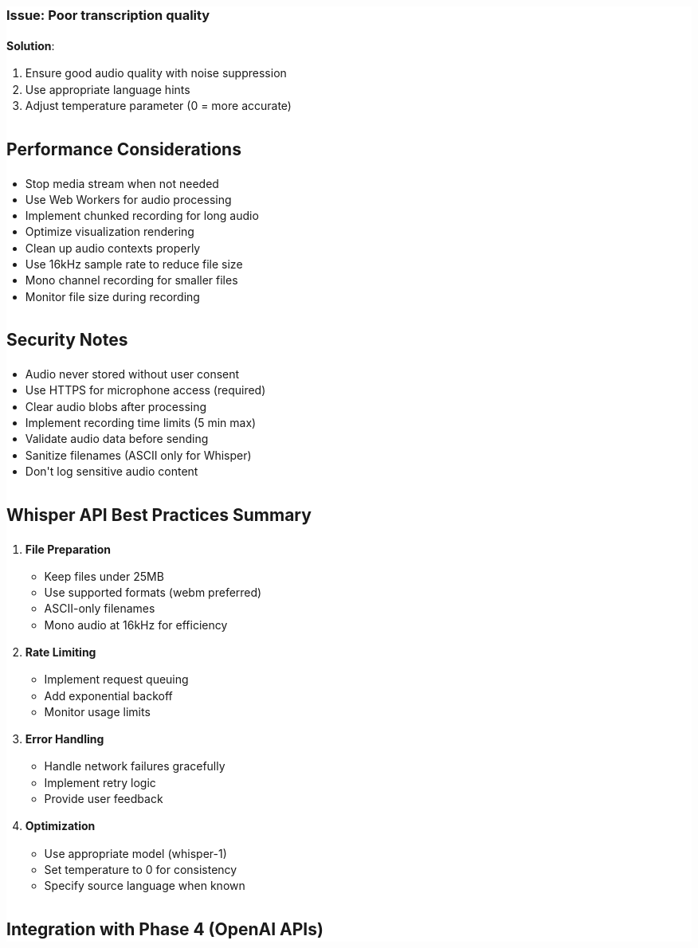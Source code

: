 ### Issue: Poor transcription quality
**Solution**:
1. Ensure good audio quality with noise suppression
2. Use appropriate language hints
3. Adjust temperature parameter (0 = more accurate)

## Performance Considerations
- Stop media stream when not needed
- Use Web Workers for audio processing
- Implement chunked recording for long audio
- Optimize visualization rendering
- Clean up audio contexts properly
- Use 16kHz sample rate to reduce file size
- Mono channel recording for smaller files
- Monitor file size during recording

## Security Notes
- Audio never stored without user consent
- Use HTTPS for microphone access (required)
- Clear audio blobs after processing
- Implement recording time limits (5 min max)
- Validate audio data before sending
- Sanitize filenames (ASCII only for Whisper)
- Don't log sensitive audio content

## Whisper API Best Practices Summary

1. **File Preparation**
   - Keep files under 25MB
   - Use supported formats (webm preferred)
   - ASCII-only filenames
   - Mono audio at 16kHz for efficiency

2. **Rate Limiting**
   - Implement request queuing
   - Add exponential backoff
   - Monitor usage limits

3. **Error Handling**
   - Handle network failures gracefully
   - Implement retry logic
   - Provide user feedback

4. **Optimization**
   - Use appropriate model (whisper-1)
   - Set temperature to 0 for consistency
   - Specify source language when known

## Integration with Phase 4 (OpenAI APIs)
